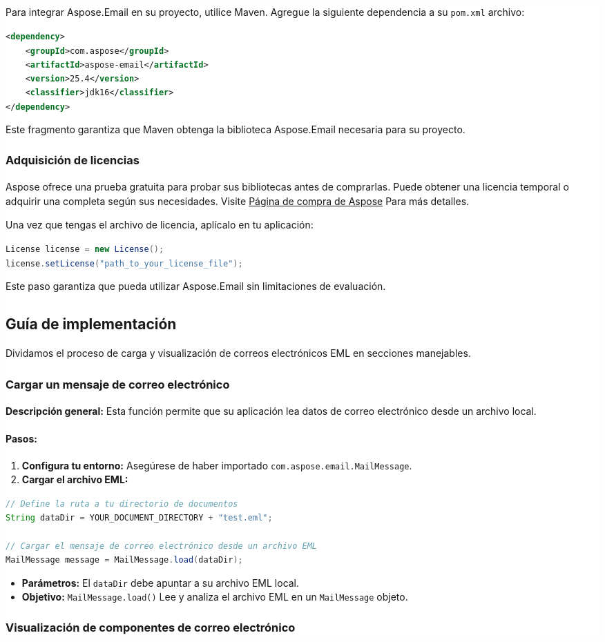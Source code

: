 Para integrar Aspose.Email en su proyecto, utilice Maven. Agregue la siguiente dependencia a su `pom.xml` archivo:

```xml
<dependency>
    <groupId>com.aspose</groupId>
    <artifactId>aspose-email</artifactId>
    <version>25.4</version>
    <classifier>jdk16</classifier>
</dependency>
```

Este fragmento garantiza que Maven obtenga la biblioteca Aspose.Email necesaria para su proyecto.

### Adquisición de licencias

Aspose ofrece una prueba gratuita para probar sus bibliotecas antes de comprarlas. Puede obtener una licencia temporal o adquirir una completa según sus necesidades. Visite [Página de compra de Aspose](https://purchase.aspose.com/buy) Para más detalles.

Una vez que tengas el archivo de licencia, aplícalo en tu aplicación:

```java
License license = new License();
license.setLicense("path_to_your_license_file");
```

Este paso garantiza que pueda utilizar Aspose.Email sin limitaciones de evaluación.

## Guía de implementación

Dividamos el proceso de carga y visualización de correos electrónicos EML en secciones manejables.

### Cargar un mensaje de correo electrónico

**Descripción general:** Esta función permite que su aplicación lea datos de correo electrónico desde un archivo local.

#### Pasos:
1. **Configura tu entorno:**
   Asegúrese de haber importado `com.aspose.email.MailMessage`.
2. **Cargar el archivo EML:**

```java
// Define la ruta a tu directorio de documentos
String dataDir = YOUR_DOCUMENT_DIRECTORY + "test.eml";

// Cargar el mensaje de correo electrónico desde un archivo EML
MailMessage message = MailMessage.load(dataDir);
```

- **Parámetros:** El `dataDir` debe apuntar a su archivo EML local.
- **Objetivo:** `MailMessage.load()` Lee y analiza el archivo EML en un `MailMessage` objeto.

### Visualización de componentes de correo electrónico
